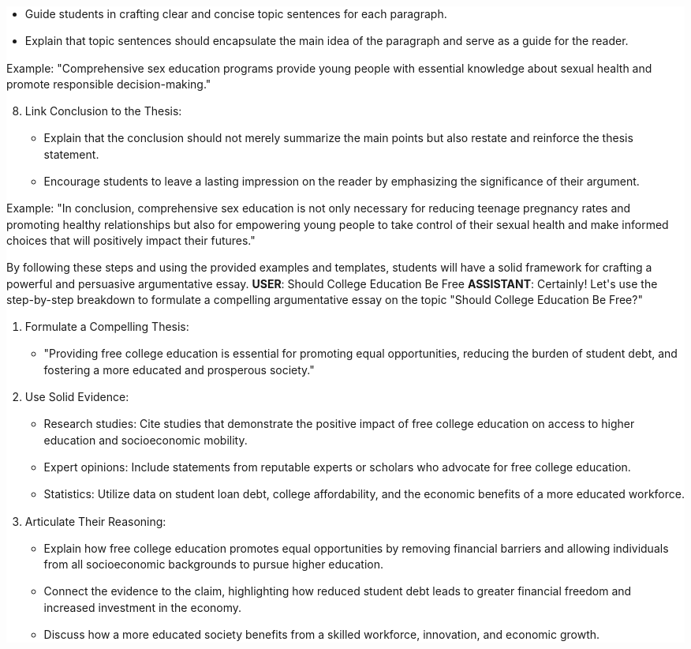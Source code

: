    - Guide students in crafting clear and concise topic sentences for each paragraph.

   - Explain that topic sentences should encapsulate the main idea of the paragraph and serve as a guide for the reader.



Example: "Comprehensive sex education programs provide young people with essential knowledge about sexual health and promote responsible decision-making."



8. Link Conclusion to the Thesis:

   - Explain that the conclusion should not merely summarize the main points but also restate and reinforce the thesis statement.

   - Encourage students to leave a lasting impression on the reader by emphasizing the significance of their argument.



Example: "In conclusion, comprehensive sex education is not only necessary for reducing teenage pregnancy rates and promoting healthy relationships but also for empowering young people to take control of their sexual health and make informed choices that will positively impact their futures."



By following these steps and using the provided examples and templates, students will have a solid framework for crafting a powerful and persuasive argumentative essay.
**USER**: Should College Education Be Free
**ASSISTANT**: Certainly! Let's use the step-by-step breakdown to formulate a compelling argumentative essay on the topic "Should College Education Be Free?"



1. Formulate a Compelling Thesis:

   - "Providing free college education is essential for promoting equal opportunities, reducing the burden of student debt, and fostering a more educated and prosperous society."



2. Use Solid Evidence:

   - Research studies: Cite studies that demonstrate the positive impact of free college education on access to higher education and socioeconomic mobility.

   - Expert opinions: Include statements from reputable experts or scholars who advocate for free college education.

   - Statistics: Utilize data on student loan debt, college affordability, and the economic benefits of a more educated workforce.



3. Articulate Their Reasoning:

   - Explain how free college education promotes equal opportunities by removing financial barriers and allowing individuals from all socioeconomic backgrounds to pursue higher education.

   - Connect the evidence to the claim, highlighting how reduced student debt leads to greater financial freedom and increased investment in the economy.

   - Discuss how a more educated society benefits from a skilled workforce, innovation, and economic growth.
